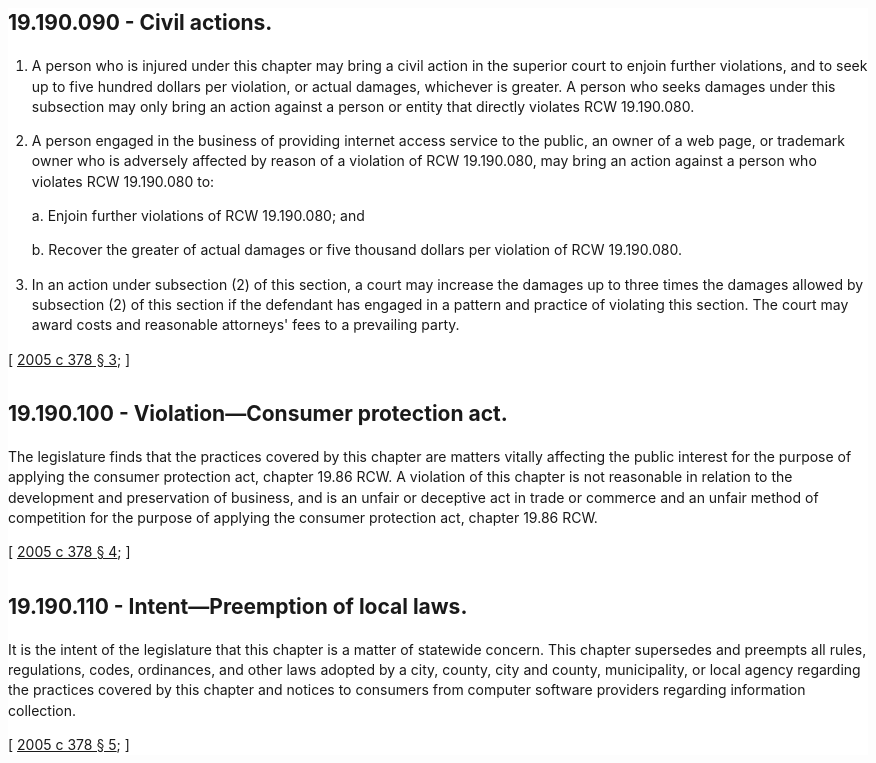 ## 19.190.090 - Civil actions.
1. A person who is injured under this chapter may bring a civil action in the superior court to enjoin further violations, and to seek up to five hundred dollars per violation, or actual damages, whichever is greater. A person who seeks damages under this subsection may only bring an action against a person or entity that directly violates RCW 19.190.080.

2. A person engaged in the business of providing internet access service to the public, an owner of a web page, or trademark owner who is adversely affected by reason of a violation of RCW 19.190.080, may bring an action against a person who violates RCW 19.190.080 to:

   a. Enjoin further violations of RCW 19.190.080; and

   b. Recover the greater of actual damages or five thousand dollars per violation of RCW 19.190.080.

3. In an action under subsection (2) of this section, a court may increase the damages up to three times the damages allowed by subsection (2) of this section if the defendant has engaged in a pattern and practice of violating this section. The court may award costs and reasonable attorneys' fees to a prevailing party.

\[ [2005 c 378 § 3](https://lawfilesext.leg.wa.gov/biennium/2005-06/Pdf/Bills/Session%20Laws/House/1888-S2.SL.pdf?cite=2005%20c%20378%20§%203); \]

## 19.190.100 - Violation—Consumer protection act.
The legislature finds that the practices covered by this chapter are matters vitally affecting the public interest for the purpose of applying the consumer protection act, chapter 19.86 RCW. A violation of this chapter is not reasonable in relation to the development and preservation of business, and is an unfair or deceptive act in trade or commerce and an unfair method of competition for the purpose of applying the consumer protection act, chapter 19.86 RCW.

\[ [2005 c 378 § 4](https://lawfilesext.leg.wa.gov/biennium/2005-06/Pdf/Bills/Session%20Laws/House/1888-S2.SL.pdf?cite=2005%20c%20378%20§%204); \]

## 19.190.110 - Intent—Preemption of local laws.
It is the intent of the legislature that this chapter is a matter of statewide concern. This chapter supersedes and preempts all rules, regulations, codes, ordinances, and other laws adopted by a city, county, city and county, municipality, or local agency regarding the practices covered by this chapter and notices to consumers from computer software providers regarding information collection.

\[ [2005 c 378 § 5](https://lawfilesext.leg.wa.gov/biennium/2005-06/Pdf/Bills/Session%20Laws/House/1888-S2.SL.pdf?cite=2005%20c%20378%20§%205); \]

